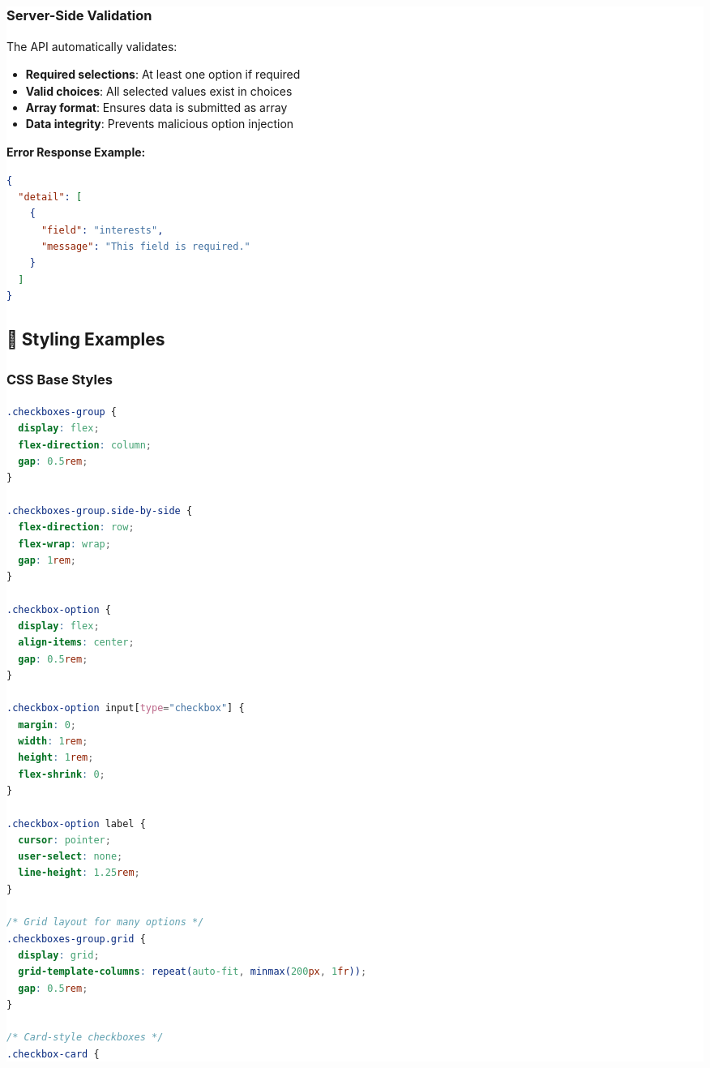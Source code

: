 ### Server-Side Validation
The API automatically validates:
- **Required selections**: At least one option if required
- **Valid choices**: All selected values exist in choices
- **Array format**: Ensures data is submitted as array
- **Data integrity**: Prevents malicious option injection

**Error Response Example:**
```json
{
  "detail": [
    {
      "field": "interests",
      "message": "This field is required."
    }
  ]
}
```

## 🎨 Styling Examples

### CSS Base Styles
```css
.checkboxes-group {
  display: flex;
  flex-direction: column;
  gap: 0.5rem;
}

.checkboxes-group.side-by-side {
  flex-direction: row;
  flex-wrap: wrap;
  gap: 1rem;
}

.checkbox-option {
  display: flex;
  align-items: center;
  gap: 0.5rem;
}

.checkbox-option input[type="checkbox"] {
  margin: 0;
  width: 1rem;
  height: 1rem;
  flex-shrink: 0;
}

.checkbox-option label {
  cursor: pointer;
  user-select: none;
  line-height: 1.25rem;
}

/* Grid layout for many options */
.checkboxes-group.grid {
  display: grid;
  grid-template-columns: repeat(auto-fit, minmax(200px, 1fr));
  gap: 0.5rem;
}

/* Card-style checkboxes */
.checkbox-card {
```